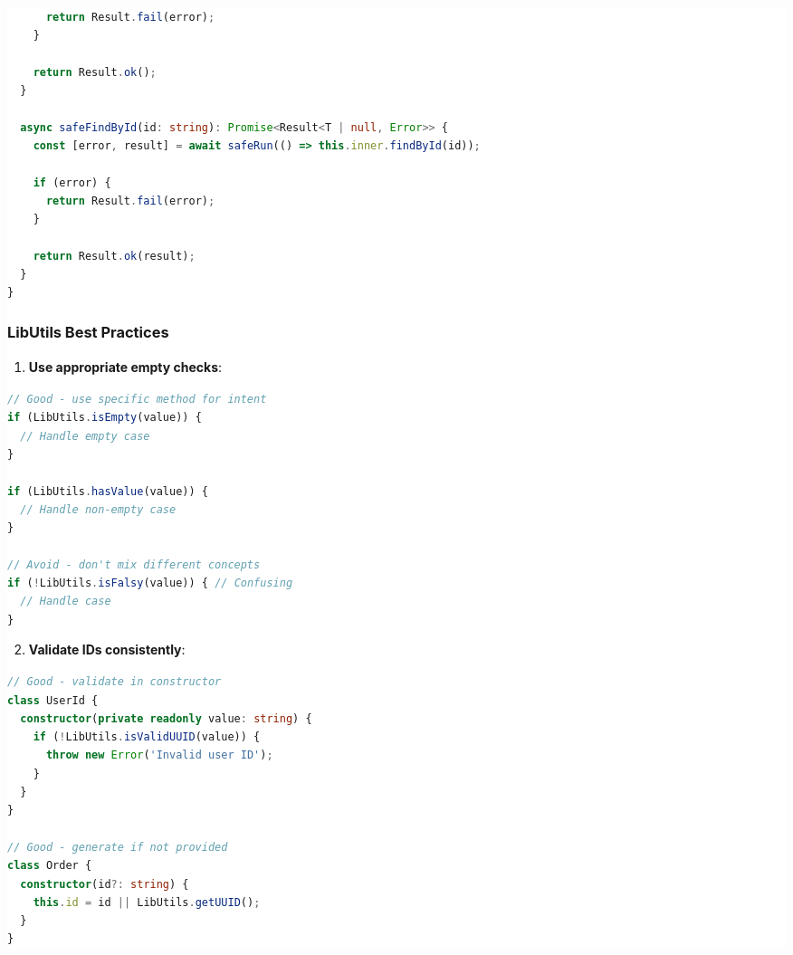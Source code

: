 ```typescript
      return Result.fail(error);
    }
    
    return Result.ok();
  }
  
  async safeFindById(id: string): Promise<Result<T | null, Error>> {
    const [error, result] = await safeRun(() => this.inner.findById(id));
    
    if (error) {
      return Result.fail(error);
    }
    
    return Result.ok(result);
  }
}
```

### LibUtils Best Practices

1. **Use appropriate empty checks**:

```typescript
// Good - use specific method for intent
if (LibUtils.isEmpty(value)) {
  // Handle empty case
}

if (LibUtils.hasValue(value)) {
  // Handle non-empty case
}

// Avoid - don't mix different concepts
if (!LibUtils.isFalsy(value)) { // Confusing
  // Handle case
}
```

2. **Validate IDs consistently**:

```typescript
// Good - validate in constructor
class UserId {
  constructor(private readonly value: string) {
    if (!LibUtils.isValidUUID(value)) {
      throw new Error('Invalid user ID');
    }
  }
}

// Good - generate if not provided
class Order {
  constructor(id?: string) {
    this.id = id || LibUtils.getUUID();
  }
}
```
